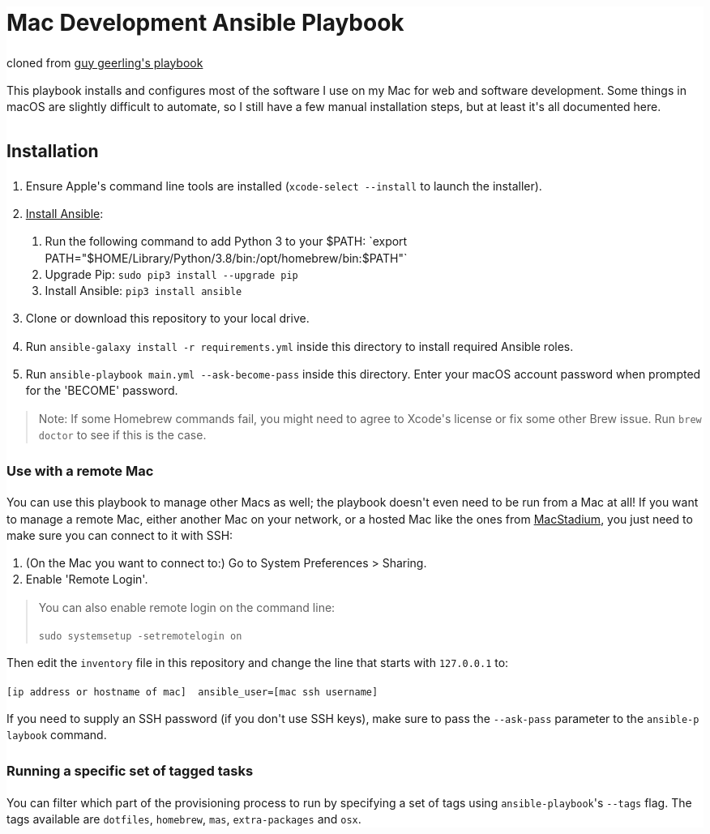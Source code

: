 # Mac Development Ansible Playbook

cloned from [guy geerling's playbook](https://github.com/geerlingguy/mac-dev-playbook)

This playbook installs and configures most of the software I use on my Mac for web and software development. Some things in macOS are slightly difficult to automate, so I still have a few manual installation steps, but at least it's all documented here.

## Installation

  1. Ensure Apple's command line tools are installed (`xcode-select --install` to launch the installer).
  2. [Install Ansible](https://docs.ansible.com/ansible/latest/installation_guide/index.html):

     1. Run the following command to add Python 3 to your $PATH: `export PATH="$HOME/Library/Python/3.8/bin:/opt/homebrew/bin:$PATH"`
     2. Upgrade Pip: `sudo pip3 install --upgrade pip`
     3. Install Ansible: `pip3 install ansible`

  3. Clone or download this repository to your local drive.
  4. Run `ansible-galaxy install -r requirements.yml` inside this directory to install required Ansible roles.
  5. Run `ansible-playbook main.yml --ask-become-pass` inside this directory. Enter your macOS account password when prompted for the 'BECOME' password.

> Note: If some Homebrew commands fail, you might need to agree to Xcode's license or fix some other Brew issue. Run `brew doctor` to see if this is the case.

### Use with a remote Mac

You can use this playbook to manage other Macs as well; the playbook doesn't even need to be run from a Mac at all! If you want to manage a remote Mac, either another Mac on your network, or a hosted Mac like the ones from [MacStadium](https://www.macstadium.com), you just need to make sure you can connect to it with SSH:

  1. (On the Mac you want to connect to:) Go to System Preferences > Sharing.
  2. Enable 'Remote Login'.

> You can also enable remote login on the command line:
>
>     sudo systemsetup -setremotelogin on

Then edit the `inventory` file in this repository and change the line that starts with `127.0.0.1` to:

```
[ip address or hostname of mac]  ansible_user=[mac ssh username]
```

If you need to supply an SSH password (if you don't use SSH keys), make sure to pass the `--ask-pass` parameter to the `ansible-playbook` command.

### Running a specific set of tagged tasks

You can filter which part of the provisioning process to run by specifying a set of tags using `ansible-playbook`'s `--tags` flag. The tags available are `dotfiles`, `homebrew`, `mas`, `extra-packages` and `osx`.
